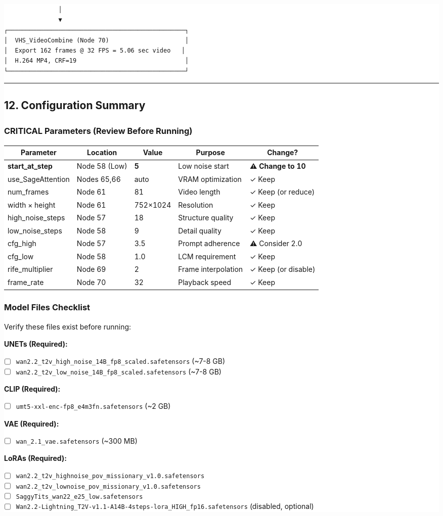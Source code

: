 ```
               │
               ▼
┌─────────────────────────────────────────────────┐
│  VHS_VideoCombine (Node 70)                     │
│  Export 162 frames @ 32 FPS = 5.06 sec video   │
│  H.264 MP4, CRF=19                              │
└─────────────────────────────────────────────────┘
```

---

## 12. Configuration Summary

### CRITICAL Parameters (Review Before Running)

| Parameter | Location | Value | Purpose | Change? |
|-----------|----------|-------|---------|---------|
| **start_at_step** | Node 58 (Low) | **5** | Low noise start | **⚠️ Change to 10** |
| use_SageAttention | Nodes 65,66 | auto | VRAM optimization | ✓ Keep |
| num_frames | Node 61 | 81 | Video length | ✓ Keep (or reduce) |
| width × height | Node 61 | 752×1024 | Resolution | ✓ Keep |
| high_noise_steps | Node 57 | 18 | Structure quality | ✓ Keep |
| low_noise_steps | Node 58 | 9 | Detail quality | ✓ Keep |
| cfg_high | Node 57 | 3.5 | Prompt adherence | ⚠️ Consider 2.0 |
| cfg_low | Node 58 | 1.0 | LCM requirement | ✓ Keep |
| rife_multiplier | Node 69 | 2 | Frame interpolation | ✓ Keep (or disable) |
| frame_rate | Node 70 | 32 | Playback speed | ✓ Keep |

### Model Files Checklist

Verify these files exist before running:

**UNETs (Required):**
- [ ] `wan2.2_t2v_high_noise_14B_fp8_scaled.safetensors` (~7-8 GB)
- [ ] `wan2.2_t2v_low_noise_14B_fp8_scaled.safetensors` (~7-8 GB)

**CLIP (Required):**
- [ ] `umt5-xxl-enc-fp8_e4m3fn.safetensors` (~2 GB)

**VAE (Required):**
- [ ] `wan_2.1_vae.safetensors` (~300 MB)

**LoRAs (Required):**
- [ ] `wan2.2_t2v_highnoise_pov_missionary_v1.0.safetensors`
- [ ] `wan2.2_t2v_lownoise_pov_missionary_v1.0.safetensors`
- [ ] `SaggyTits_wan22_e25_low.safetensors`
- [ ] `Wan2.2-Lightning_T2V-v1.1-A14B-4steps-lora_HIGH_fp16.safetensors` (disabled, optional)
